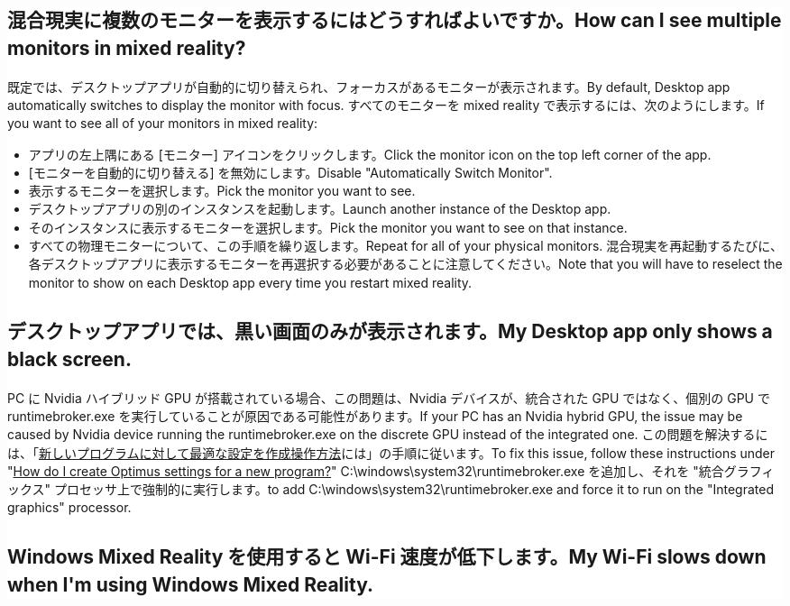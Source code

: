 ## <a name="how-can-i-see-multiple-monitors-in-mixed-reality"></a><span data-ttu-id="5574c-131">混合現実に複数のモニターを表示するにはどうすればよいですか。</span><span class="sxs-lookup"><span data-stu-id="5574c-131">How can I see multiple monitors in mixed reality?</span></span>
<span data-ttu-id="5574c-132">既定では、デスクトップアプリが自動的に切り替えられ、フォーカスがあるモニターが表示されます。</span><span class="sxs-lookup"><span data-stu-id="5574c-132">By default, Desktop app automatically switches to display the monitor with focus.</span></span> <span data-ttu-id="5574c-133">すべてのモニターを mixed reality で表示するには、次のようにします。</span><span class="sxs-lookup"><span data-stu-id="5574c-133">If you want to see all of your monitors in mixed reality:</span></span> 
* <span data-ttu-id="5574c-134">アプリの左上隅にある [モニター] アイコンをクリックします。</span><span class="sxs-lookup"><span data-stu-id="5574c-134">Click the monitor icon on the top left corner of the app.</span></span>
* <span data-ttu-id="5574c-135">[モニターを自動的に切り替える] を無効にします。</span><span class="sxs-lookup"><span data-stu-id="5574c-135">Disable "Automatically Switch Monitor".</span></span>
* <span data-ttu-id="5574c-136">表示するモニターを選択します。</span><span class="sxs-lookup"><span data-stu-id="5574c-136">Pick the monitor you want to see.</span></span>
* <span data-ttu-id="5574c-137">デスクトップアプリの別のインスタンスを起動します。</span><span class="sxs-lookup"><span data-stu-id="5574c-137">Launch another instance of the Desktop app.</span></span>
* <span data-ttu-id="5574c-138">そのインスタンスに表示するモニターを選択します。</span><span class="sxs-lookup"><span data-stu-id="5574c-138">Pick the monitor you want to see on that instance.</span></span>
* <span data-ttu-id="5574c-139">すべての物理モニターについて、この手順を繰り返します。</span><span class="sxs-lookup"><span data-stu-id="5574c-139">Repeat for all of your physical monitors.</span></span>
<span data-ttu-id="5574c-140">混合現実を再起動するたびに、各デスクトップアプリに表示するモニターを再選択する必要があることに注意してください。</span><span class="sxs-lookup"><span data-stu-id="5574c-140">Note that you will have to reselect the monitor to show on each Desktop app every time you restart mixed reality.</span></span> 

## <a name="my-desktop-app-only-shows-a-black-screen"></a><span data-ttu-id="5574c-141">デスクトップアプリでは、黒い画面のみが表示されます。</span><span class="sxs-lookup"><span data-stu-id="5574c-141">My Desktop app only shows a black screen.</span></span>
<span data-ttu-id="5574c-142">PC に Nvidia ハイブリッド GPU が搭載されている場合、この問題は、Nvidia デバイスが、統合された GPU ではなく、個別の GPU で runtimebroker.exe を実行していることが原因である可能性があります。</span><span class="sxs-lookup"><span data-stu-id="5574c-142">If your PC has an Nvidia hybrid GPU, the issue may be caused by Nvidia device running the runtimebroker.exe on the discrete GPU instead of the integrated one.</span></span> <span data-ttu-id="5574c-143">この問題を解決するには、「[新しいプログラムに対して最適な設定を作成操作方法](http://nvidia.custhelp.com/app/answers/detail/a_id/2615/~/how-do-i-customize-optimus-profiles-and-settings%3F)には」の手順に従います。</span><span class="sxs-lookup"><span data-stu-id="5574c-143">To fix this issue, follow these instructions under "[How do I create Optimus settings for a new program?](http://nvidia.custhelp.com/app/answers/detail/a_id/2615/~/how-do-i-customize-optimus-profiles-and-settings%3F)"</span></span> <span data-ttu-id="5574c-144">C:\windows\system32\runtimebroker.exe を追加し、それを "統合グラフィックス" プロセッサ上で強制的に実行します。</span><span class="sxs-lookup"><span data-stu-id="5574c-144">to add C:\windows\system32\runtimebroker.exe and force it to run on the "Integrated graphics" processor.</span></span> 

## <a name="my-wi-fi-slows-down-when-im-using-windows-mixed-reality"></a><span data-ttu-id="5574c-145">Windows Mixed Reality を使用すると Wi-Fi 速度が低下します。</span><span class="sxs-lookup"><span data-stu-id="5574c-145">My Wi-Fi slows down when I'm using Windows Mixed Reality.</span></span>

